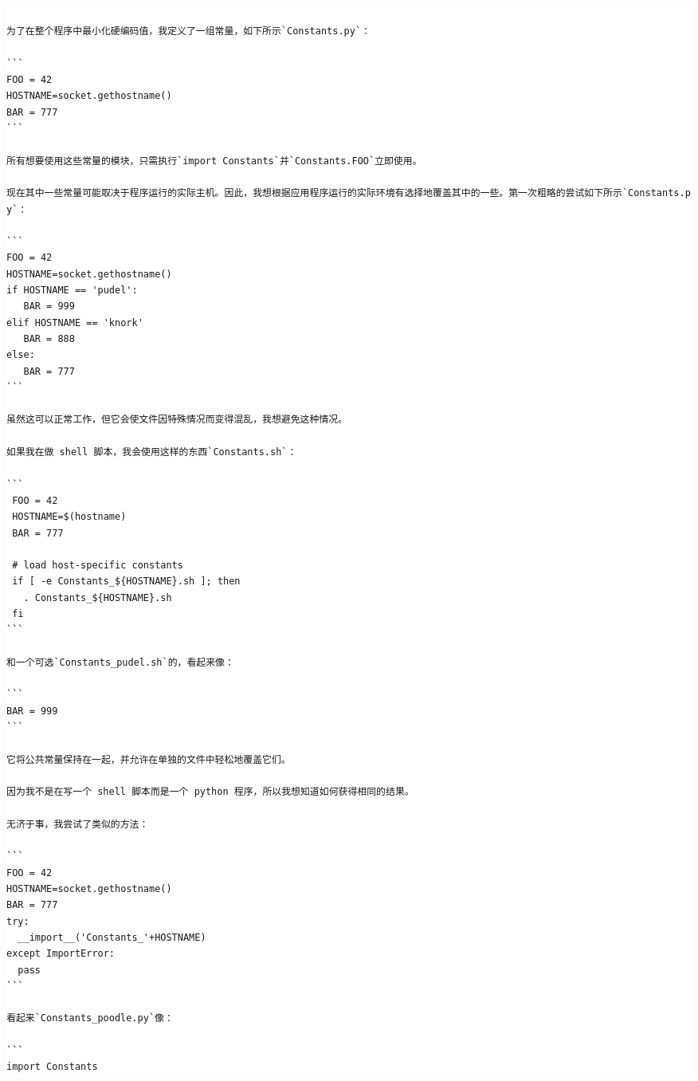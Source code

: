 ```` 

为了在整个程序中最小化硬编码值，我定义了一组常量，如下所示`Constants.py`：

```
FOO = 42
HOSTNAME=socket.gethostname()
BAR = 777 
```

所有想要使用这些常量的模块，只需执行`import Constants`并`Constants.FOO`立即使用。

现在其中一些常量可能取决于程序运行的实际主机。因此，我想根据应用程序运行的实际环境有选择地覆盖其中的一些。第一次粗略的尝试如下所示`Constants.py`：

```
FOO = 42
HOSTNAME=socket.gethostname()
if HOSTNAME == 'pudel':
   BAR = 999
elif HOSTNAME == 'knork'
   BAR = 888
else:
   BAR = 777 
```

虽然这可以正常工作，但它会使文件因特殊情况而变得混乱，我想避免这种情况。

如果我在做 shell 脚本，我会使用这样的东西`Constants.sh`：

```
 FOO = 42
 HOSTNAME=$(hostname)
 BAR = 777

 # load host-specific constants
 if [ -e Constants_${HOSTNAME}.sh ]; then
   . Constants_${HOSTNAME}.sh
 fi 
```

和一个可选`Constants_pudel.sh`的，看起来像：

```
BAR = 999 
```

它将公共常量保持在一起，并允许在单独的文件中轻松地覆盖它们。

因为我不是在写一个 shell 脚本而是一个 python 程序，所以我想知道如何获得相同的结果。

无济于事，我尝试了类似的方法：

```
FOO = 42
HOSTNAME=socket.gethostname()
BAR = 777
try:
  __import__('Constants_'+HOSTNAME)
except ImportError:
  pass 
```

看起来`Constants_poodle.py`像：

```
import Constants
````